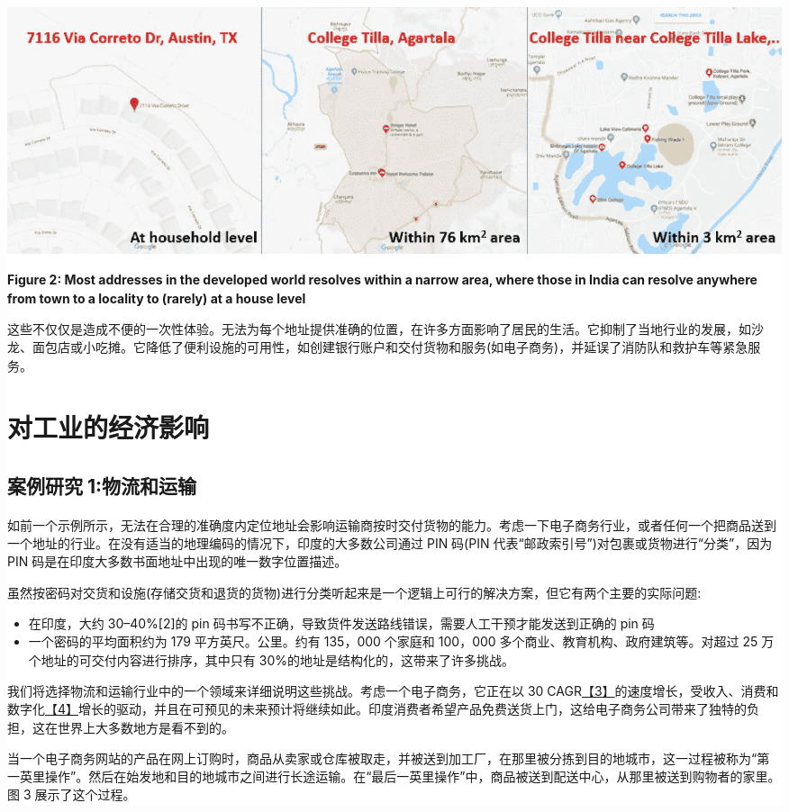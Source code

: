 ![](img/5fa1df810d12ffe3af6a0878b70e3594.png)

**Figure 2: Most addresses in the developed world resolves within a narrow area, where those in India can resolve anywhere from town to a locality to (rarely) at a house level**

这些不仅仅是造成不便的一次性体验。无法为每个地址提供准确的位置，在许多方面影响了居民的生活。它抑制了当地行业的发展，如沙龙、面包店或小吃摊。它降低了便利设施的可用性，如创建银行账户和交付货物和服务(如电子商务)，并延误了消防队和救护车等紧急服务。

# 对工业的经济影响

## 案例研究 1:物流和运输

如前一个示例所示，无法在合理的准确度内定位地址会影响运输商按时交付货物的能力。考虑一下电子商务行业，或者任何一个把商品送到一个地址的行业。在没有适当的地理编码的情况下，印度的大多数公司通过 PIN 码(PIN 代表“邮政索引号”)对包裹或货物进行“分类”，因为 PIN 码是在印度大多数书面地址中出现的唯一数字位置描述。

虽然按密码对交货和设施(存储交货和退货的货物)进行分类听起来是一个逻辑上可行的解决方案，但它有两个主要的实际问题:

*   在印度，大约 30–40%[2]的 pin 码书写不正确，导致货件发送路线错误，需要人工干预才能发送到正确的 pin 码
*   一个密码的平均面积约为 179 平方英尺。公里。约有 135，000 个家庭和 100，000 多个商业、教育机构、政府建筑等。对超过 25 万个地址的可交付内容进行排序，其中只有 30%的地址是结构化的，这带来了许多挑战。

我们将选择物流和运输行业中的一个领域来详细说明这些挑战。考虑一个电子商务，它正在以 30 CAGR[【3】](https://www.bloombergquint.com/markets/2017/09/28/morgan-stanley-bets-on-digital-to-forecast-6-trillion-economy-sensex-at-130000)的速度增长，受收入、消费和数字化[【4】](http://www.morganstanley.com/ideas/digital-india)增长的驱动，并且在可预见的未来预计将继续如此。印度消费者希望产品免费送货上门，这给电子商务公司带来了独特的负担，这在世界上大多数地方是看不到的。

当一个电子商务网站的产品在网上订购时，商品从卖家或仓库被取走，并被送到加工厂，在那里被分拣到目的地城市，这一过程被称为“第一英里操作”。然后在始发地和目的地城市之间进行长途运输。在“最后一英里操作”中，商品被送到配送中心，从那里被送到购物者的家里。图 3 展示了这个过程。
